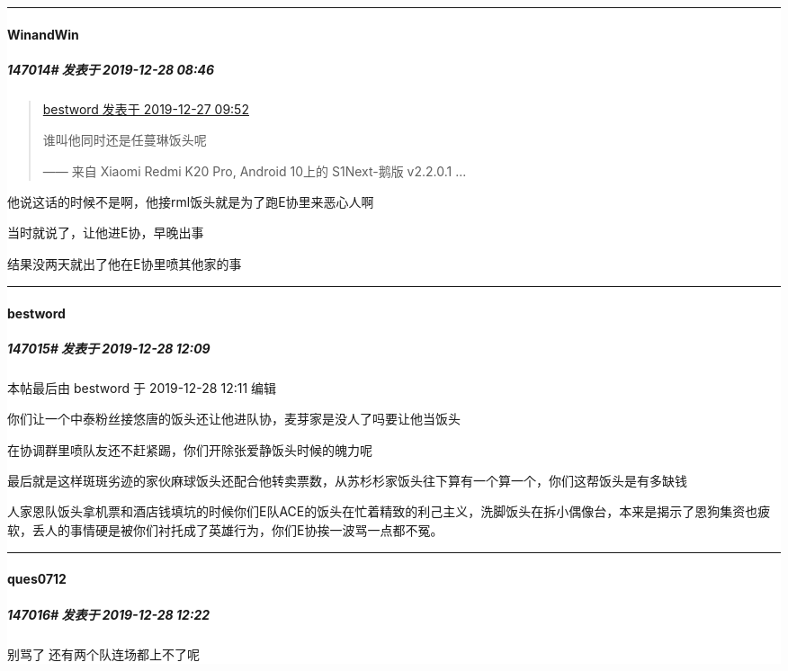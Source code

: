 
-----

####  WinandWin  
##### 147014#       发表于 2019-12-28 08:46



<blockquote><a href="httphttps://bbs.saraba1st.com/2b/forum.php?mod=redirect&amp;goto=findpost&amp;pid=45999926&amp;ptid=1105387" target="_blank">bestword 发表于 2019-12-27 09:52</a>

谁叫他同时还是任蔓琳饭头呢


—— 来自 Xiaomi Redmi K20 Pro, Android 10上的 S1Next-鹅版 v2.2.0.1 ...</blockquote>
他说这话的时候不是啊，他接rml饭头就是为了跑E协里来恶心人啊

当时就说了，让他进E协，早晚出事

结果没两天就出了他在E协里喷其他家的事







-----

####  bestword  
##### 147015#       发表于 2019-12-28 12:09



 本帖最后由 bestword 于 2019-12-28 12:11 编辑 

你们让一个中泰粉丝接悠唐的饭头还让他进队协，麦芽家是没人了吗要让他当饭头


在协调群里喷队友还不赶紧踢，你们开除张爱静饭头时候的魄力呢


最后就是这样斑斑劣迹的家伙麻球饭头还配合他转卖票数，从苏杉杉家饭头往下算有一个算一个，你们这帮饭头是有多缺钱


人家恩队饭头拿机票和酒店钱填坑的时候你们E队ACE的饭头在忙着精致的利己主义，洗脚饭头在拆小偶像台，本来是揭示了恩狗集资也疲软，丢人的事情硬是被你们衬托成了英雄行为，你们E协挨一波骂一点都不冤。







-----

####  ques0712  
##### 147016#       发表于 2019-12-28 12:22




别骂了
还有两个队连场都上不了呢





